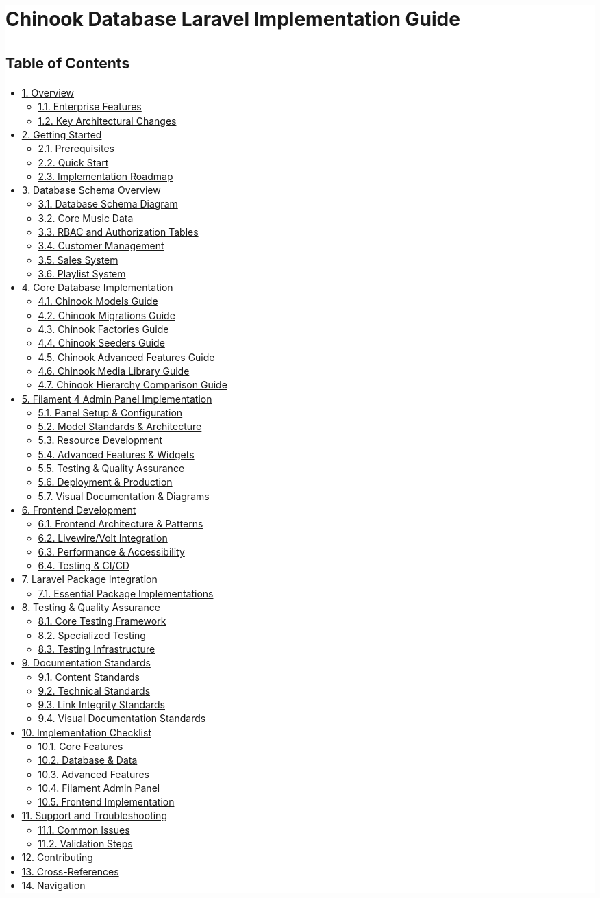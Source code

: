 # Chinook Database Laravel Implementation Guide

## Table of Contents

- [1. Overview](#1-overview)
  - [1.1. Enterprise Features](#11-enterprise-features)
  - [1.2. Key Architectural Changes](#12-key-architectural-changes)
- [2. Getting Started](#2-getting-started)
  - [2.1. Prerequisites](#21-prerequisites)
  - [2.2. Quick Start](#22-quick-start)
  - [2.3. Implementation Roadmap](#23-implementation-roadmap)
- [3. Database Schema Overview](#3-database-schema-overview)
  - [3.1. Database Schema Diagram](#31-database-schema-diagram)
  - [3.2. Core Music Data](#32-core-music-data)
  - [3.3. RBAC and Authorization Tables](#33-rbac-and-authorization-tables)
  - [3.4. Customer Management](#34-customer-management)
  - [3.5. Sales System](#35-sales-system)
  - [3.6. Playlist System](#36-playlist-system)
- [4. Core Database Implementation](#4-core-database-implementation)
  - [4.1. Chinook Models Guide](#41-chinook-models-guide)
  - [4.2. Chinook Migrations Guide](#42-chinook-migrations-guide)
  - [4.3. Chinook Factories Guide](#43-chinook-factories-guide)
  - [4.4. Chinook Seeders Guide](#44-chinook-seeders-guide)
  - [4.5. Chinook Advanced Features Guide](#45-chinook-advanced-features-guide)
  - [4.6. Chinook Media Library Guide](#46-chinook-media-library-guide)
  - [4.7. Chinook Hierarchy Comparison Guide](#47-chinook-hierarchy-comparison-guide)
- [5. Filament 4 Admin Panel Implementation](#5-filament-4-admin-panel-implementation)
  - [5.1. Panel Setup & Configuration](#51-panel-setup--configuration)
  - [5.2. Model Standards & Architecture](#52-model-standards--architecture)
  - [5.3. Resource Development](#53-resource-development)
  - [5.4. Advanced Features & Widgets](#54-advanced-features--widgets)
  - [5.5. Testing & Quality Assurance](#55-testing--quality-assurance)
  - [5.6. Deployment & Production](#56-deployment--production)
  - [5.7. Visual Documentation & Diagrams](#57-visual-documentation--diagrams)
- [6. Frontend Development](#6-frontend-development)
  - [6.1. Frontend Architecture & Patterns](#61-frontend-architecture--patterns)
  - [6.2. Livewire/Volt Integration](#62-livewire-volt-integration)
  - [6.3. Performance & Accessibility](#63-performance--accessibility)
  - [6.4. Testing & CI/CD](#64-testing--cicd)
- [7. Laravel Package Integration](#7-laravel-package-integration)
  - [7.1. Essential Package Implementations](#71-essential-package-implementations)
- [8. Testing & Quality Assurance](#8-testing--quality-assurance)
  - [8.1. Core Testing Framework](#81-core-testing-framework)
  - [8.2. Specialized Testing](#82-specialized-testing)
  - [8.3. Testing Infrastructure](#83-testing-infrastructure)
- [9. Documentation Standards](#9-documentation-standards)
  - [9.1. Content Standards](#91-content-standards)
  - [9.2. Technical Standards](#92-technical-standards)
  - [9.3. Link Integrity Standards](#93-link-integrity-standards)
  - [9.4. Visual Documentation Standards](#94-visual-documentation-standards)
- [10. Implementation Checklist](#10-implementation-checklist)
  - [10.1. Core Features](#101-core-features)
  - [10.2. Database & Data](#102-database--data)
  - [10.3. Advanced Features](#103-advanced-features)
  - [10.4. Filament Admin Panel](#104-filament-admin-panel)
  - [10.5. Frontend Implementation](#105-frontend-implementation)
- [11. Support and Troubleshooting](#11-support-and-troubleshooting)
  - [11.1. Common Issues](#111-common-issues)
  - [11.2. Validation Steps](#112-validation-steps)
- [12. Contributing](#12-contributing)
- [13. Cross-References](#13-cross-references)
- [14. Navigation](#14-navigation)